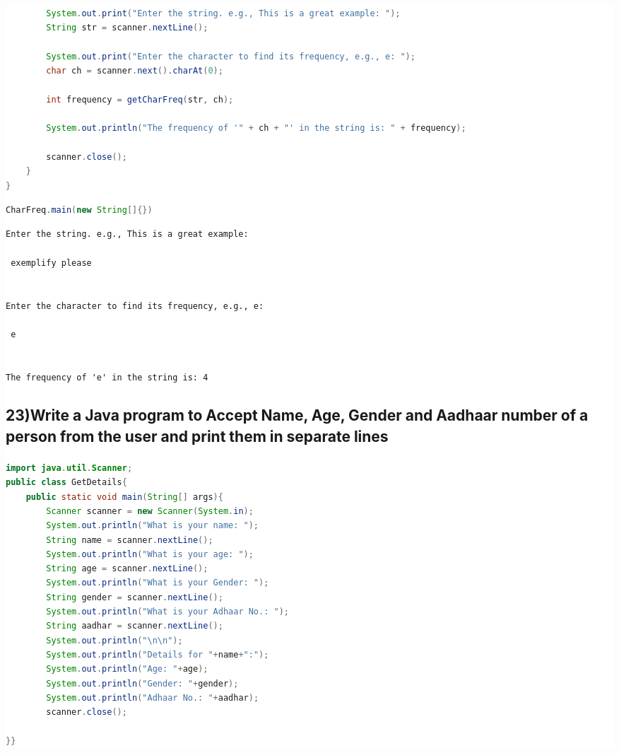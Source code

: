 ```Java
        System.out.print("Enter the string. e.g., This is a great example: ");
        String str = scanner.nextLine();
        
        System.out.print("Enter the character to find its frequency, e.g., e: ");
        char ch = scanner.next().charAt(0);

        int frequency = getCharFreq(str, ch);

        System.out.println("The frequency of '" + ch + "' in the string is: " + frequency);
        
        scanner.close();
    }
}
```


```Java
CharFreq.main(new String[]{})
```

    Enter the string. e.g., This is a great example: 

     exemplify please


    Enter the character to find its frequency, e.g., e: 

     e


    The frequency of 'e' in the string is: 4


## 23)Write a Java program to Accept Name, Age, Gender and Aadhaar number of a person from the user and print them in separate lines


```Java
import java.util.Scanner;
public class GetDetails{
    public static void main(String[] args){
        Scanner scanner = new Scanner(System.in);
        System.out.println("What is your name: ");
        String name = scanner.nextLine();
        System.out.println("What is your age: ");
        String age = scanner.nextLine();
        System.out.println("What is your Gender: ");
        String gender = scanner.nextLine();
        System.out.println("What is your Adhaar No.: ");
        String aadhar = scanner.nextLine();
        System.out.println("\n\n");
        System.out.println("Details for "+name+":");
        System.out.println("Age: "+age);
        System.out.println("Gender: "+gender);
        System.out.println("Adhaar No.: "+aadhar);
        scanner.close();
        
}}
```

